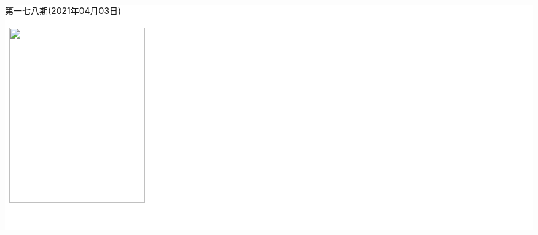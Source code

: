 <a href="https://gitlab.com/pdf-edit/pdfkit/-/raw/master/tests/pdf/202247.pdf">第一七八期(2021年04月03日)</a><br><table ><tr><td VALIGN=TOP width="221" height="286"><a href="https://gitlab.com/pdf-edit/pdfkit/-/raw/master/tests/pdf/202247.pdf" ><img width=221 height=286 src="https://qikan.minghui.org/mhqkpage/qikanimage/2021/04/02/mhzb_jingzhou_178_pdf-cover.png"></a></td></tr></table><br>

